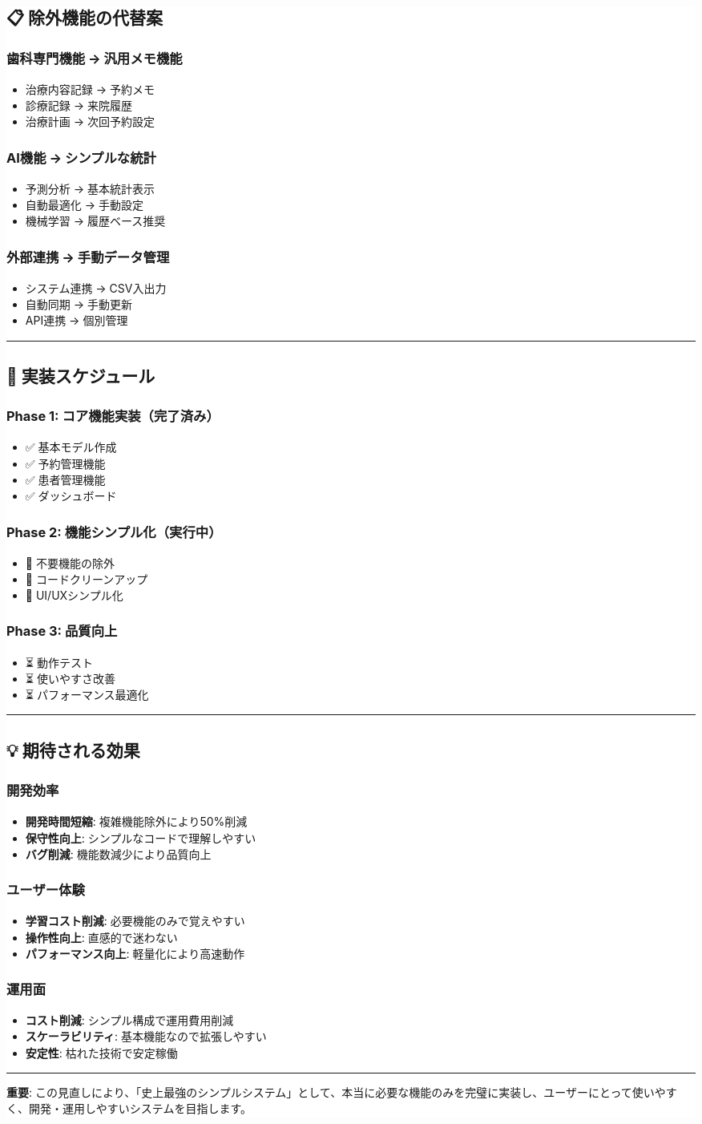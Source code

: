 
## 📋 除外機能の代替案

### 歯科専門機能 → 汎用メモ機能
- 治療内容記録 → 予約メモ
- 診療記録 → 来院履歴
- 治療計画 → 次回予約設定

### AI機能 → シンプルな統計
- 予測分析 → 基本統計表示
- 自動最適化 → 手動設定
- 機械学習 → 履歴ベース推奨

### 外部連携 → 手動データ管理
- システム連携 → CSV入出力
- 自動同期 → 手動更新
- API連携 → 個別管理

---

## 🚀 実装スケジュール

### Phase 1: コア機能実装（完了済み）
- ✅ 基本モデル作成
- ✅ 予約管理機能
- ✅ 患者管理機能
- ✅ ダッシュボード

### Phase 2: 機能シンプル化（実行中）
- 🔄 不要機能の除外
- 🔄 コードクリーンアップ
- 🔄 UI/UXシンプル化

### Phase 3: 品質向上
- ⏳ 動作テスト
- ⏳ 使いやすさ改善
- ⏳ パフォーマンス最適化

---

## 💡 期待される効果

### 開発効率
- **開発時間短縮**: 複雑機能除外により50%削減
- **保守性向上**: シンプルなコードで理解しやすい
- **バグ削減**: 機能数減少により品質向上

### ユーザー体験
- **学習コスト削減**: 必要機能のみで覚えやすい
- **操作性向上**: 直感的で迷わない
- **パフォーマンス向上**: 軽量化により高速動作

### 運用面
- **コスト削減**: シンプル構成で運用費用削減
- **スケーラビリティ**: 基本機能なので拡張しやすい
- **安定性**: 枯れた技術で安定稼働

---

**重要**: この見直しにより、「史上最強のシンプルシステム」として、本当に必要な機能のみを完璧に実装し、ユーザーにとって使いやすく、開発・運用しやすいシステムを目指します。